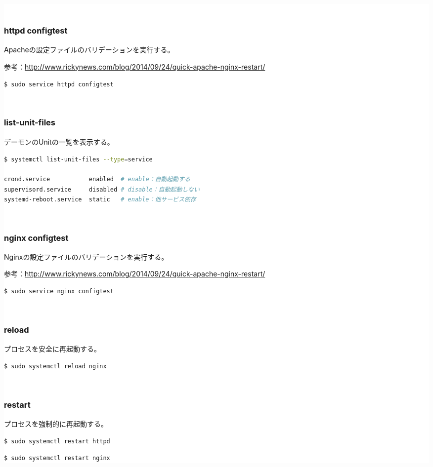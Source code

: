 <br>

### httpd configtest

Apacheの設定ファイルのバリデーションを実行する。

参考：http://www.rickynews.com/blog/2014/09/24/quick-apache-nginx-restart/

```bash
$ sudo service httpd configtest
```

<br>

### list-unit-files

デーモンのUnitの一覧を表示する。

```bash
$ systemctl list-unit-files --type=service

crond.service           enabled  # enable：自動起動する
supervisord.service     disabled # disable：自動起動しない
systemd-reboot.service  static   # enable：他サービス依存
```

<br>

### nginx configtest

Nginxの設定ファイルのバリデーションを実行する。

参考：http://www.rickynews.com/blog/2014/09/24/quick-apache-nginx-restart/

```bash
$ sudo service nginx configtest
```

<br>

### reload

プロセスを安全に再起動する。

```bash
$ sudo systemctl reload nginx
```

<br>

### restart

プロセスを強制的に再起動する。

```bash
$ sudo systemctl restart httpd
```

```bash
$ sudo systemctl restart nginx
```
